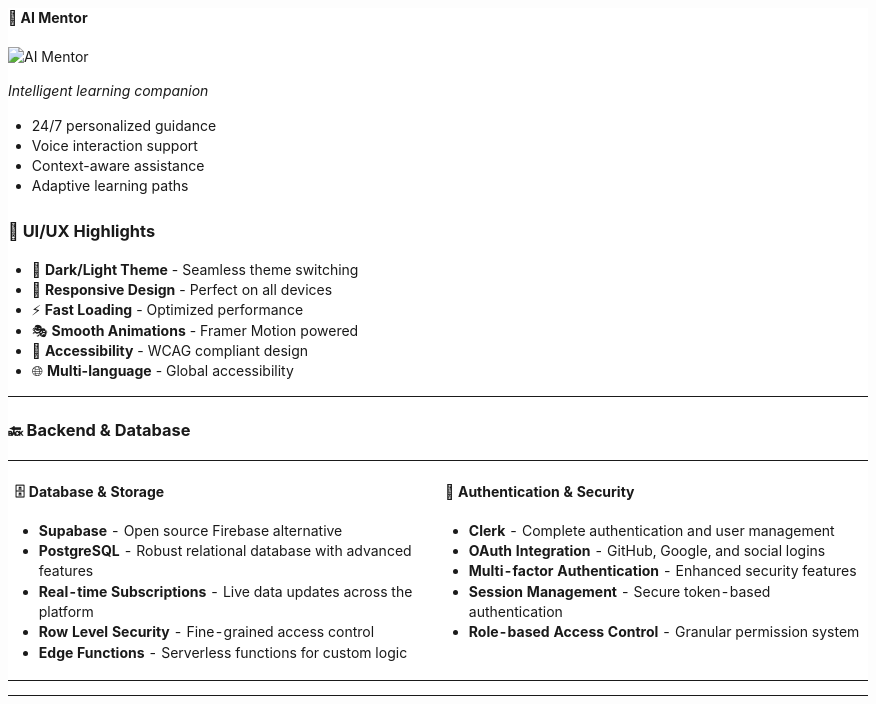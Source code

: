 </td>
<td width="50%" align="center">

#### 🤖 **AI Mentor**
![AI Mentor](https://img.shields.io/badge/🤖_AI_Mentor-Chat_Now-purple?style=for-the-badge)

*Intelligent learning companion*
- 24/7 personalized guidance
- Voice interaction support
- Context-aware assistance
- Adaptive learning paths

</td>
</tr>
</table>

### 🎨 **UI/UX Highlights**

- 🌙 **Dark/Light Theme** - Seamless theme switching
- 📱 **Responsive Design** - Perfect on all devices
- ⚡ **Fast Loading** - Optimized performance
- 🎭 **Smooth Animations** - Framer Motion powered
- 🎯 **Accessibility** - WCAG compliant design
- 🌐 **Multi-language** - Global accessibility

---

### 🔙 **Backend & Database**

<table>
<tr>
<td width="50%">

#### 🗄️ **Database & Storage**
- **Supabase** - Open source Firebase alternative
- **PostgreSQL** - Robust relational database with advanced features
- **Real-time Subscriptions** - Live data updates across the platform
- **Row Level Security** - Fine-grained access control
- **Edge Functions** - Serverless functions for custom logic

</td>
<td width="50%">

#### 🔐 **Authentication & Security**
- **Clerk** - Complete authentication and user management
- **OAuth Integration** - GitHub, Google, and social logins
- **Multi-factor Authentication** - Enhanced security features
- **Session Management** - Secure token-based authentication
- **Role-based Access Control** - Granular permission system

</td>
</tr>
</table>

---